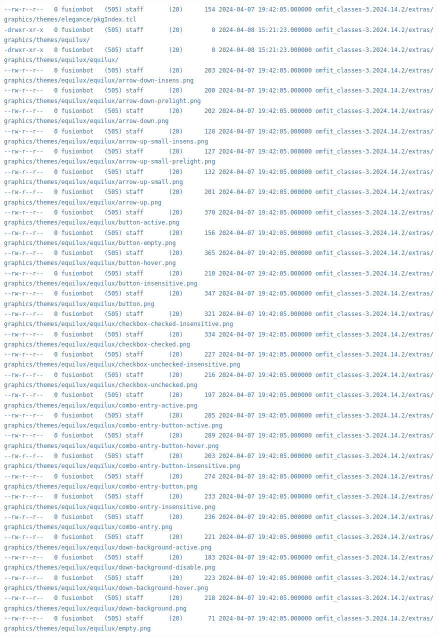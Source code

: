 ```diff
--rw-r--r--   0 fusionbot   (505) staff       (20)      154 2024-04-07 19:42:05.000000 omfit_classes-3.2024.14.2/extras/graphics/themes/elegance/pkgIndex.tcl
-drwxr-xr-x   0 fusionbot   (505) staff       (20)        0 2024-04-08 15:21:23.000000 omfit_classes-3.2024.14.2/extras/graphics/themes/equilux/
-drwxr-xr-x   0 fusionbot   (505) staff       (20)        0 2024-04-08 15:21:23.000000 omfit_classes-3.2024.14.2/extras/graphics/themes/equilux/equilux/
--rw-r--r--   0 fusionbot   (505) staff       (20)      203 2024-04-07 19:42:05.000000 omfit_classes-3.2024.14.2/extras/graphics/themes/equilux/equilux/arrow-down-insens.png
--rw-r--r--   0 fusionbot   (505) staff       (20)      200 2024-04-07 19:42:05.000000 omfit_classes-3.2024.14.2/extras/graphics/themes/equilux/equilux/arrow-down-prelight.png
--rw-r--r--   0 fusionbot   (505) staff       (20)      202 2024-04-07 19:42:05.000000 omfit_classes-3.2024.14.2/extras/graphics/themes/equilux/equilux/arrow-down.png
--rw-r--r--   0 fusionbot   (505) staff       (20)      128 2024-04-07 19:42:05.000000 omfit_classes-3.2024.14.2/extras/graphics/themes/equilux/equilux/arrow-up-small-insens.png
--rw-r--r--   0 fusionbot   (505) staff       (20)      127 2024-04-07 19:42:05.000000 omfit_classes-3.2024.14.2/extras/graphics/themes/equilux/equilux/arrow-up-small-prelight.png
--rw-r--r--   0 fusionbot   (505) staff       (20)      132 2024-04-07 19:42:05.000000 omfit_classes-3.2024.14.2/extras/graphics/themes/equilux/equilux/arrow-up-small.png
--rw-r--r--   0 fusionbot   (505) staff       (20)      201 2024-04-07 19:42:05.000000 omfit_classes-3.2024.14.2/extras/graphics/themes/equilux/equilux/arrow-up.png
--rw-r--r--   0 fusionbot   (505) staff       (20)      370 2024-04-07 19:42:05.000000 omfit_classes-3.2024.14.2/extras/graphics/themes/equilux/equilux/button-active.png
--rw-r--r--   0 fusionbot   (505) staff       (20)      156 2024-04-07 19:42:05.000000 omfit_classes-3.2024.14.2/extras/graphics/themes/equilux/equilux/button-empty.png
--rw-r--r--   0 fusionbot   (505) staff       (20)      365 2024-04-07 19:42:05.000000 omfit_classes-3.2024.14.2/extras/graphics/themes/equilux/equilux/button-hover.png
--rw-r--r--   0 fusionbot   (505) staff       (20)      210 2024-04-07 19:42:05.000000 omfit_classes-3.2024.14.2/extras/graphics/themes/equilux/equilux/button-insensitive.png
--rw-r--r--   0 fusionbot   (505) staff       (20)      347 2024-04-07 19:42:05.000000 omfit_classes-3.2024.14.2/extras/graphics/themes/equilux/equilux/button.png
--rw-r--r--   0 fusionbot   (505) staff       (20)      321 2024-04-07 19:42:05.000000 omfit_classes-3.2024.14.2/extras/graphics/themes/equilux/equilux/checkbox-checked-insensitive.png
--rw-r--r--   0 fusionbot   (505) staff       (20)      334 2024-04-07 19:42:05.000000 omfit_classes-3.2024.14.2/extras/graphics/themes/equilux/equilux/checkbox-checked.png
--rw-r--r--   0 fusionbot   (505) staff       (20)      227 2024-04-07 19:42:05.000000 omfit_classes-3.2024.14.2/extras/graphics/themes/equilux/equilux/checkbox-unchecked-insensitive.png
--rw-r--r--   0 fusionbot   (505) staff       (20)      216 2024-04-07 19:42:05.000000 omfit_classes-3.2024.14.2/extras/graphics/themes/equilux/equilux/checkbox-unchecked.png
--rw-r--r--   0 fusionbot   (505) staff       (20)      197 2024-04-07 19:42:05.000000 omfit_classes-3.2024.14.2/extras/graphics/themes/equilux/equilux/combo-entry-active.png
--rw-r--r--   0 fusionbot   (505) staff       (20)      285 2024-04-07 19:42:05.000000 omfit_classes-3.2024.14.2/extras/graphics/themes/equilux/equilux/combo-entry-button-active.png
--rw-r--r--   0 fusionbot   (505) staff       (20)      289 2024-04-07 19:42:05.000000 omfit_classes-3.2024.14.2/extras/graphics/themes/equilux/equilux/combo-entry-button-hover.png
--rw-r--r--   0 fusionbot   (505) staff       (20)      203 2024-04-07 19:42:05.000000 omfit_classes-3.2024.14.2/extras/graphics/themes/equilux/equilux/combo-entry-button-insensitive.png
--rw-r--r--   0 fusionbot   (505) staff       (20)      274 2024-04-07 19:42:05.000000 omfit_classes-3.2024.14.2/extras/graphics/themes/equilux/equilux/combo-entry-button.png
--rw-r--r--   0 fusionbot   (505) staff       (20)      233 2024-04-07 19:42:05.000000 omfit_classes-3.2024.14.2/extras/graphics/themes/equilux/equilux/combo-entry-insensitive.png
--rw-r--r--   0 fusionbot   (505) staff       (20)      236 2024-04-07 19:42:05.000000 omfit_classes-3.2024.14.2/extras/graphics/themes/equilux/equilux/combo-entry.png
--rw-r--r--   0 fusionbot   (505) staff       (20)      221 2024-04-07 19:42:05.000000 omfit_classes-3.2024.14.2/extras/graphics/themes/equilux/equilux/down-background-active.png
--rw-r--r--   0 fusionbot   (505) staff       (20)      183 2024-04-07 19:42:05.000000 omfit_classes-3.2024.14.2/extras/graphics/themes/equilux/equilux/down-background-disable.png
--rw-r--r--   0 fusionbot   (505) staff       (20)      223 2024-04-07 19:42:05.000000 omfit_classes-3.2024.14.2/extras/graphics/themes/equilux/equilux/down-background-hover.png
--rw-r--r--   0 fusionbot   (505) staff       (20)      218 2024-04-07 19:42:05.000000 omfit_classes-3.2024.14.2/extras/graphics/themes/equilux/equilux/down-background.png
--rw-r--r--   0 fusionbot   (505) staff       (20)       71 2024-04-07 19:42:05.000000 omfit_classes-3.2024.14.2/extras/graphics/themes/equilux/equilux/empty.png
```